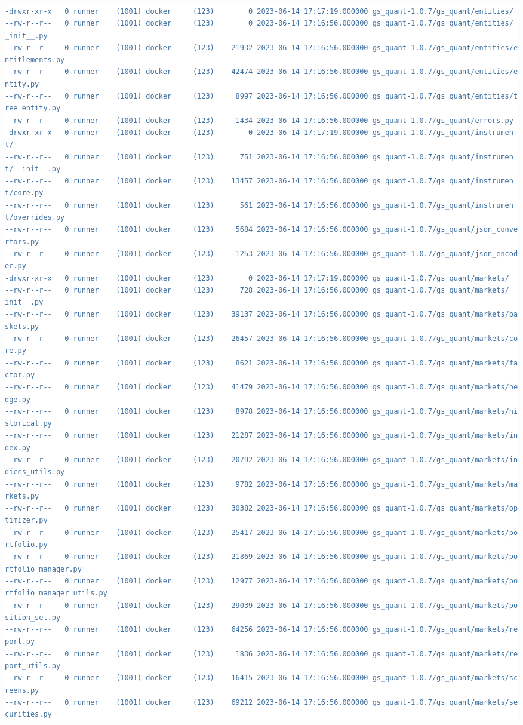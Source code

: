 ```diff
-drwxr-xr-x   0 runner    (1001) docker     (123)        0 2023-06-14 17:17:19.000000 gs_quant-1.0.7/gs_quant/entities/
--rw-r--r--   0 runner    (1001) docker     (123)        0 2023-06-14 17:16:56.000000 gs_quant-1.0.7/gs_quant/entities/__init__.py
--rw-r--r--   0 runner    (1001) docker     (123)    21932 2023-06-14 17:16:56.000000 gs_quant-1.0.7/gs_quant/entities/entitlements.py
--rw-r--r--   0 runner    (1001) docker     (123)    42474 2023-06-14 17:16:56.000000 gs_quant-1.0.7/gs_quant/entities/entity.py
--rw-r--r--   0 runner    (1001) docker     (123)     8997 2023-06-14 17:16:56.000000 gs_quant-1.0.7/gs_quant/entities/tree_entity.py
--rw-r--r--   0 runner    (1001) docker     (123)     1434 2023-06-14 17:16:56.000000 gs_quant-1.0.7/gs_quant/errors.py
-drwxr-xr-x   0 runner    (1001) docker     (123)        0 2023-06-14 17:17:19.000000 gs_quant-1.0.7/gs_quant/instrument/
--rw-r--r--   0 runner    (1001) docker     (123)      751 2023-06-14 17:16:56.000000 gs_quant-1.0.7/gs_quant/instrument/__init__.py
--rw-r--r--   0 runner    (1001) docker     (123)    13457 2023-06-14 17:16:56.000000 gs_quant-1.0.7/gs_quant/instrument/core.py
--rw-r--r--   0 runner    (1001) docker     (123)      561 2023-06-14 17:16:56.000000 gs_quant-1.0.7/gs_quant/instrument/overrides.py
--rw-r--r--   0 runner    (1001) docker     (123)     5684 2023-06-14 17:16:56.000000 gs_quant-1.0.7/gs_quant/json_convertors.py
--rw-r--r--   0 runner    (1001) docker     (123)     1253 2023-06-14 17:16:56.000000 gs_quant-1.0.7/gs_quant/json_encoder.py
-drwxr-xr-x   0 runner    (1001) docker     (123)        0 2023-06-14 17:17:19.000000 gs_quant-1.0.7/gs_quant/markets/
--rw-r--r--   0 runner    (1001) docker     (123)      728 2023-06-14 17:16:56.000000 gs_quant-1.0.7/gs_quant/markets/__init__.py
--rw-r--r--   0 runner    (1001) docker     (123)    39137 2023-06-14 17:16:56.000000 gs_quant-1.0.7/gs_quant/markets/baskets.py
--rw-r--r--   0 runner    (1001) docker     (123)    26457 2023-06-14 17:16:56.000000 gs_quant-1.0.7/gs_quant/markets/core.py
--rw-r--r--   0 runner    (1001) docker     (123)     8621 2023-06-14 17:16:56.000000 gs_quant-1.0.7/gs_quant/markets/factor.py
--rw-r--r--   0 runner    (1001) docker     (123)    41479 2023-06-14 17:16:56.000000 gs_quant-1.0.7/gs_quant/markets/hedge.py
--rw-r--r--   0 runner    (1001) docker     (123)     8978 2023-06-14 17:16:56.000000 gs_quant-1.0.7/gs_quant/markets/historical.py
--rw-r--r--   0 runner    (1001) docker     (123)    21287 2023-06-14 17:16:56.000000 gs_quant-1.0.7/gs_quant/markets/index.py
--rw-r--r--   0 runner    (1001) docker     (123)    20792 2023-06-14 17:16:56.000000 gs_quant-1.0.7/gs_quant/markets/indices_utils.py
--rw-r--r--   0 runner    (1001) docker     (123)     9782 2023-06-14 17:16:56.000000 gs_quant-1.0.7/gs_quant/markets/markets.py
--rw-r--r--   0 runner    (1001) docker     (123)    30382 2023-06-14 17:16:56.000000 gs_quant-1.0.7/gs_quant/markets/optimizer.py
--rw-r--r--   0 runner    (1001) docker     (123)    25417 2023-06-14 17:16:56.000000 gs_quant-1.0.7/gs_quant/markets/portfolio.py
--rw-r--r--   0 runner    (1001) docker     (123)    21869 2023-06-14 17:16:56.000000 gs_quant-1.0.7/gs_quant/markets/portfolio_manager.py
--rw-r--r--   0 runner    (1001) docker     (123)    12977 2023-06-14 17:16:56.000000 gs_quant-1.0.7/gs_quant/markets/portfolio_manager_utils.py
--rw-r--r--   0 runner    (1001) docker     (123)    29039 2023-06-14 17:16:56.000000 gs_quant-1.0.7/gs_quant/markets/position_set.py
--rw-r--r--   0 runner    (1001) docker     (123)    64256 2023-06-14 17:16:56.000000 gs_quant-1.0.7/gs_quant/markets/report.py
--rw-r--r--   0 runner    (1001) docker     (123)     1836 2023-06-14 17:16:56.000000 gs_quant-1.0.7/gs_quant/markets/report_utils.py
--rw-r--r--   0 runner    (1001) docker     (123)    16415 2023-06-14 17:16:56.000000 gs_quant-1.0.7/gs_quant/markets/screens.py
--rw-r--r--   0 runner    (1001) docker     (123)    69212 2023-06-14 17:16:56.000000 gs_quant-1.0.7/gs_quant/markets/securities.py
```